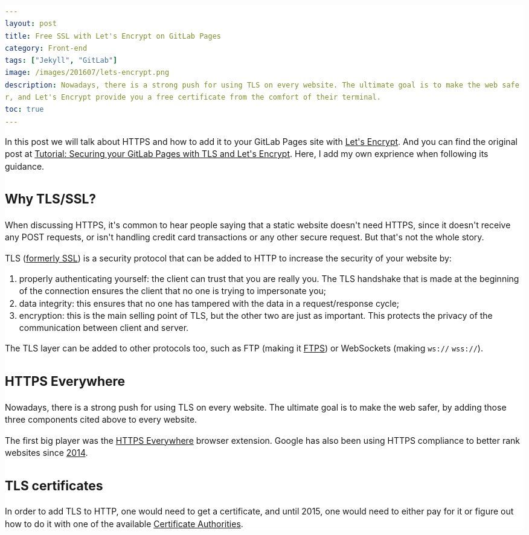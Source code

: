 ```yaml
---
layout: post
title: Free SSL with Let's Encrypt on GitLab Pages
category: Front-end
tags: ["Jekyll", "GitLab"]
image: /images/201607/lets-encrypt.png
description: Nowadays, there is a strong push for using TLS on every website. The ultimate goal is to make the web safer, and Let's Encrypt provide you a free certificate from the comfort of their terminal.
toc: true
---
```


In this post we will talk about HTTPS and how to add it to your GitLab Pages site with [Let's Encrypt](https://letsencrypt.org/). And you can find the original post at [Tutorial: Securing your GitLab Pages with TLS and Let's Encrypt](https://about.gitlab.com/2016/04/11/tutorial-securing-your-gitlab-pages-with-tls-and-letsencrypt/). Here, I add my own exprience when following its guidance.

## Why TLS/SSL?

When discussing HTTPS, it's common to hear people saying that a static website doesn't need HTTPS, since it doesn't receive any POST requests, or isn't handling credit card transactions or any other secure request. But that's not the whole story.

TLS ([formerly SSL](https://en.wikipedia.org/wiki/Transport_Layer_Security#TLS_1.0)) is a security protocol that can be added to HTTP to increase the security of your website by:

1. properly authenticating yourself: the client can trust that you are really you. The TLS handshake that is made at the beginning of the connection ensures the client that no one is trying to impersonate you;
2. data integrity: this ensures that no one has tampered with the data in a request/response cycle;
3. encryption: this is the main selling point of TLS, but the other two are just as important. This protects the privacy of the communication between client and server.

The TLS layer can be added to other protocols too, such as FTP (making it [FTPS](https://en.wikipedia.org/wiki/FTPS)) or WebSockets (making `ws://` `wss://`).

## HTTPS Everywhere

Nowadays, there is a strong push for using TLS on every website. The ultimate goal is to make the web safer, by adding those three components cited above to every website.

The first big player was the [HTTPS Everywhere](https://www.eff.org/https-everywhere) browser extension. Google has also been using HTTPS compliance to better rank websites since [2014](https://webmasters.googleblog.com/2014/08/https-as-ranking-signal.html).

## TLS certificates

In order to add TLS to HTTP, one would need to get a certificate, and until 2015, one would need to either pay for it or figure out how to do it with one of the available [Certificate Authorities](https://en.wikipedia.org/wiki/Certificate_authority).
